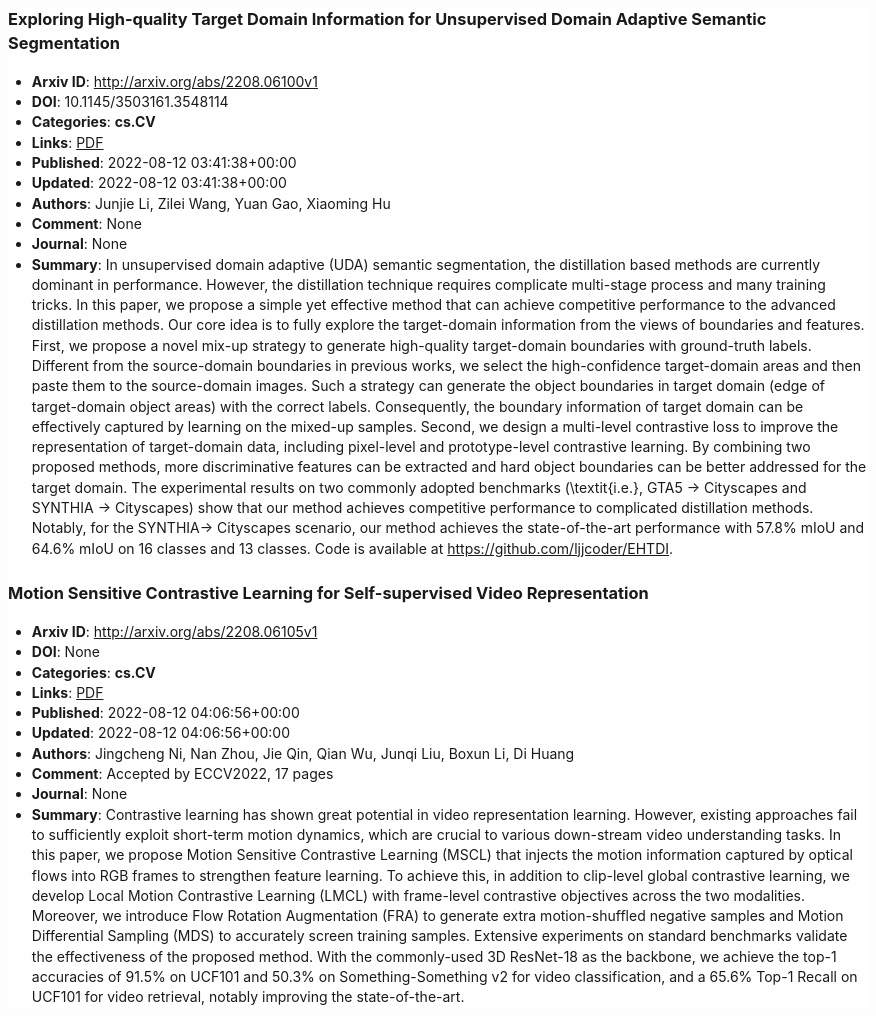 

### Exploring High-quality Target Domain Information for Unsupervised Domain Adaptive Semantic Segmentation
- **Arxiv ID**: http://arxiv.org/abs/2208.06100v1
- **DOI**: 10.1145/3503161.3548114
- **Categories**: **cs.CV**
- **Links**: [PDF](http://arxiv.org/pdf/2208.06100v1)
- **Published**: 2022-08-12 03:41:38+00:00
- **Updated**: 2022-08-12 03:41:38+00:00
- **Authors**: Junjie Li, Zilei Wang, Yuan Gao, Xiaoming Hu
- **Comment**: None
- **Journal**: None
- **Summary**: In unsupervised domain adaptive (UDA) semantic segmentation, the distillation based methods are currently dominant in performance. However, the distillation technique requires complicate multi-stage process and many training tricks.   In this paper, we propose a simple yet effective method that can achieve competitive performance to the advanced distillation methods. Our core idea is to fully explore the target-domain information from the views of boundaries and features.   First, we propose a novel mix-up strategy to generate high-quality target-domain boundaries with ground-truth labels. Different from the source-domain boundaries in previous works, we select the high-confidence target-domain areas and then paste them to the source-domain images. Such a strategy can generate the object boundaries in target domain (edge of target-domain object areas) with the correct labels. Consequently, the boundary information of target domain can be effectively captured by learning on the mixed-up samples.   Second, we design a multi-level contrastive loss to improve the representation of target-domain data, including pixel-level and prototype-level contrastive learning.   By combining two proposed methods, more discriminative features can be extracted and hard object boundaries can be better addressed for the target domain.   The experimental results on two commonly adopted benchmarks (\textit{i.e.}, GTA5 $\rightarrow$ Cityscapes and SYNTHIA $\rightarrow$ Cityscapes) show that our method achieves competitive performance to complicated distillation methods. Notably, for the SYNTHIA$\rightarrow$ Cityscapes scenario, our method   achieves the state-of-the-art performance with $57.8\%$ mIoU and $64.6\%$ mIoU on 16 classes and 13 classes. Code is available at https://github.com/ljjcoder/EHTDI.



### Motion Sensitive Contrastive Learning for Self-supervised Video Representation
- **Arxiv ID**: http://arxiv.org/abs/2208.06105v1
- **DOI**: None
- **Categories**: **cs.CV**
- **Links**: [PDF](http://arxiv.org/pdf/2208.06105v1)
- **Published**: 2022-08-12 04:06:56+00:00
- **Updated**: 2022-08-12 04:06:56+00:00
- **Authors**: Jingcheng Ni, Nan Zhou, Jie Qin, Qian Wu, Junqi Liu, Boxun Li, Di Huang
- **Comment**: Accepted by ECCV2022, 17 pages
- **Journal**: None
- **Summary**: Contrastive learning has shown great potential in video representation learning. However, existing approaches fail to sufficiently exploit short-term motion dynamics, which are crucial to various down-stream video understanding tasks. In this paper, we propose Motion Sensitive Contrastive Learning (MSCL) that injects the motion information captured by optical flows into RGB frames to strengthen feature learning. To achieve this, in addition to clip-level global contrastive learning, we develop Local Motion Contrastive Learning (LMCL) with frame-level contrastive objectives across the two modalities. Moreover, we introduce Flow Rotation Augmentation (FRA) to generate extra motion-shuffled negative samples and Motion Differential Sampling (MDS) to accurately screen training samples. Extensive experiments on standard benchmarks validate the effectiveness of the proposed method. With the commonly-used 3D ResNet-18 as the backbone, we achieve the top-1 accuracies of 91.5\% on UCF101 and 50.3\% on Something-Something v2 for video classification, and a 65.6\% Top-1 Recall on UCF101 for video retrieval, notably improving the state-of-the-art.
